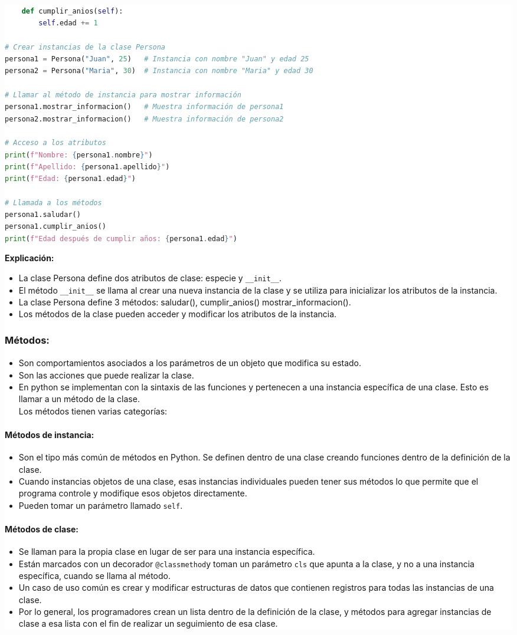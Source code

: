 ```python
    def cumplir_anios(self):
        self.edad += 1

# Crear instancias de la clase Persona
persona1 = Persona("Juan", 25)   # Instancia con nombre "Juan" y edad 25
persona2 = Persona("Maria", 30)  # Instancia con nombre "Maria" y edad 30

# Llamar al método de instancia para mostrar información
persona1.mostrar_informacion()   # Muestra información de persona1
persona2.mostrar_informacion()   # Muestra información de persona2

# Acceso a los atributos
print(f"Nombre: {persona1.nombre}")
print(f"Apellido: {persona1.apellido}")
print(f"Edad: {persona1.edad}")

# Llamada a los métodos
persona1.saludar()
persona1.cumplir_anios()
print(f"Edad después de cumplir años: {persona1.edad}")

```
**Explicación:**
- La clase Persona define dos atributos de clase: especie y `__init__`.
- El método `__init__` se llama al crear una nueva instancia de la clase y se utiliza para inicializar los atributos de la instancia.
- La clase Persona define 3 métodos: saludar(), cumplir_anios() mostrar_informacion().
- Los métodos de la clase pueden acceder y modificar los atributos de la instancia.  

### **Métodos:**
- Son comportamientos asociados a los parámetros de un objeto que modifica su estado. 
- Son las acciones que puede realizar la clase.
- En python se implementan con la sintaxis de las funciones y pertenecen a una instancia específica de una clase. Esto es llamar a un método de la clase.   
Los métodos tienen varias categorías:
#### **Métodos de instancia:** 
- Son el tipo más común de métodos en Python. Se definen dentro de una clase creando  funciones dentro de la definición de la clase. 
- Cuando instancias objetos de una clase, esas instancias individuales pueden tener sus métodos  lo que permite que el programa controle y modifique esos objetos directamente.
- Pueden tomar un parámetro llamado `self`.

#### **Métodos de clase:** 
- Se llaman para la propia clase en lugar de ser para una instancia específica.
- Están marcados con un decorador `@classmethod`y toman un parámetro `cls` que apunta a la clase, y no a una instancia específica, cuando se llama al método. 
- Un caso de uso común es crear y modificar estructuras de datos que contienen registros para todas las instancias de una clase. 
- Por lo general, los programadores crean un lista dentro de la definición de la clase, y métodos para agregar instancias de clase a esa lista con el fin de realizar  un seguimiento de esa clase.
